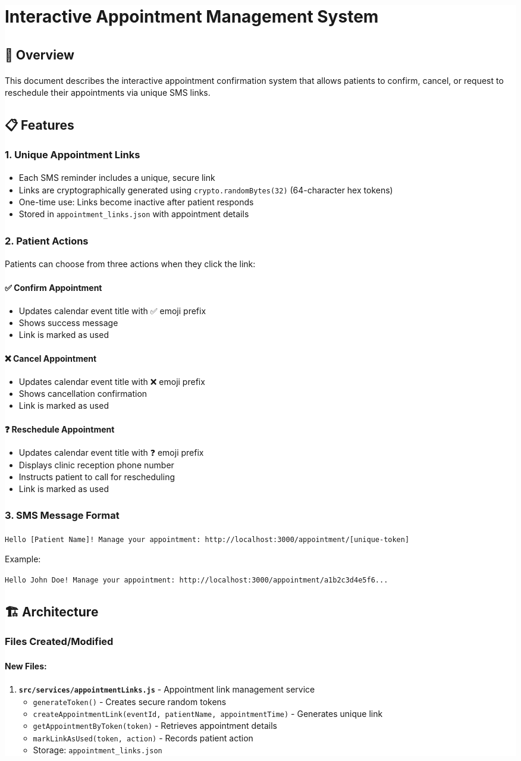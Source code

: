 # Interactive Appointment Management System

## 🎯 Overview

This document describes the interactive appointment confirmation system that allows patients to confirm, cancel, or request to reschedule their appointments via unique SMS links.

## 📋 Features

### 1. **Unique Appointment Links**
- Each SMS reminder includes a unique, secure link
- Links are cryptographically generated using `crypto.randomBytes(32)` (64-character hex tokens)
- One-time use: Links become inactive after patient responds
- Stored in `appointment_links.json` with appointment details

### 2. **Patient Actions**
Patients can choose from three actions when they click the link:

#### ✅ **Confirm Appointment**
- Updates calendar event title with ✅ emoji prefix
- Shows success message
- Link is marked as used

#### ❌ **Cancel Appointment**
- Updates calendar event title with ❌ emoji prefix
- Shows cancellation confirmation
- Link is marked as used

#### ❓ **Reschedule Appointment**
- Updates calendar event title with ❓ emoji prefix
- Displays clinic reception phone number
- Instructs patient to call for rescheduling
- Link is marked as used

### 3. **SMS Message Format**
```
Hello [Patient Name]! Manage your appointment: http://localhost:3000/appointment/[unique-token]
```

Example:
```
Hello John Doe! Manage your appointment: http://localhost:3000/appointment/a1b2c3d4e5f6...
```

## 🏗️ Architecture

### Files Created/Modified

#### New Files:
1. **`src/services/appointmentLinks.js`** - Appointment link management service
   - `generateToken()` - Creates secure random tokens
   - `createAppointmentLink(eventId, patientName, appointmentTime)` - Generates unique link
   - `getAppointmentByToken(token)` - Retrieves appointment details
   - `markLinkAsUsed(token, action)` - Records patient action
   - Storage: `appointment_links.json`
